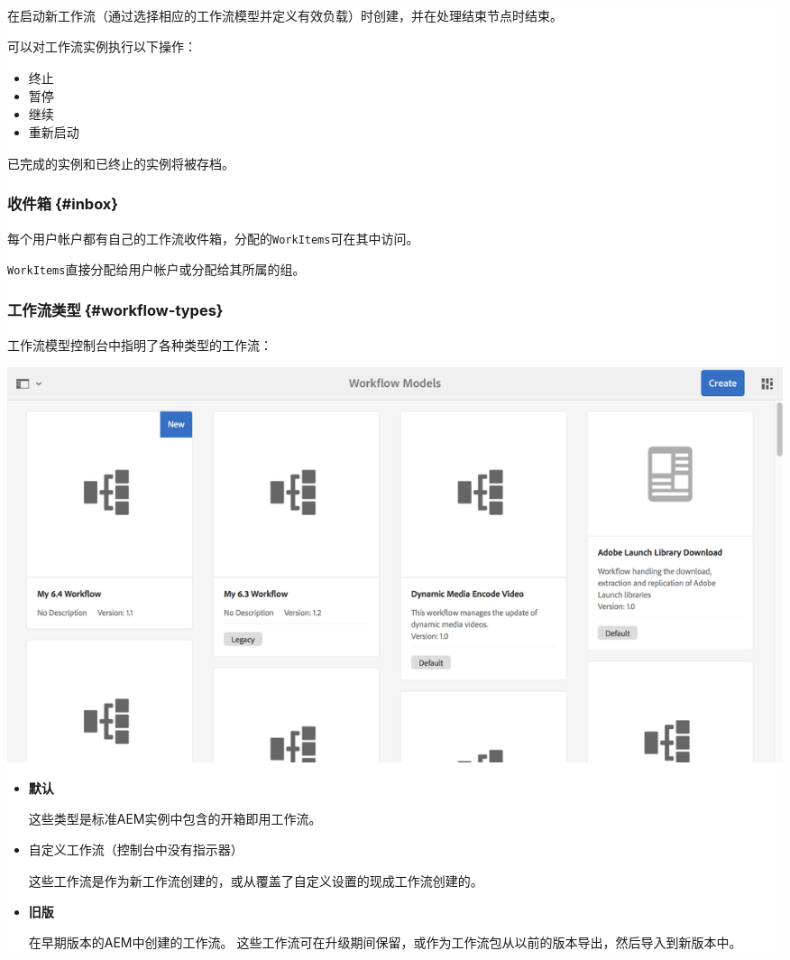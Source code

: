 在启动新工作流（通过选择相应的工作流模型并定义有效负载）时创建，并在处理结束节点时结束。

可以对工作流实例执行以下操作：

* 终止
* 暂停
* 继续
* 重新启动

已完成的实例和已终止的实例将被存档。

### 收件箱 {#inbox}

每个用户帐户都有自己的工作流收件箱，分配的`WorkItems`可在其中访问。

`WorkItems`直接分配给用户帐户或分配给其所属的组。

### 工作流类型 {#workflow-types}

工作流模型控制台中指明了各种类型的工作流：

![wf-upgraded-03](assets/wf-upgraded-03.png)

* **默认**

  这些类型是标准AEM实例中包含的开箱即用工作流。

* 自定义工作流（控制台中没有指示器）

  这些工作流是作为新工作流创建的，或从覆盖了自定义设置的现成工作流创建的。

* **旧版**

  在早期版本的AEM中创建的工作流。 这些工作流可在升级期间保留，或作为工作流包从以前的版本导出，然后导入到新版本中。
